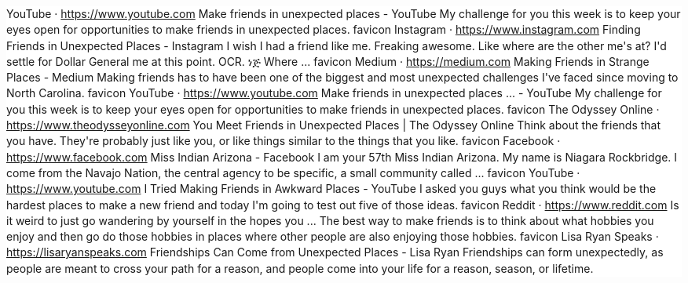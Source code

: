 YouTube
·
https://www.youtube.com
Make friends in unexpected places - YouTube
My challenge for you this week is to keep your eyes open for opportunities to make friends in unexpected places.
favicon
Instagram
·
https://www.instagram.com
Finding Friends in Unexpected Places - Instagram
I wish I had a friend like me. Freaking awesome. Like where are the other me's at? I'd settle for Dollar General me at this point. OCR. ነጅ Where ...
favicon
Medium
·
https://medium.com
Making Friends in Strange Places - Medium
Making friends has to have been one of the biggest and most unexpected challenges I've faced since moving to North Carolina.
favicon
YouTube
·
https://www.youtube.com
Make friends in unexpected places ... - YouTube
My challenge for you this week is to keep your eyes open for opportunities to make friends in unexpected places.
favicon
The Odyssey Online
·
https://www.theodysseyonline.com
You Meet Friends in Unexpected Places | The Odyssey Online
Think about the friends that you have. They're probably just like you, or like things similar to the things that you like.
favicon
Facebook
·
https://www.facebook.com
Miss Indian Arizona - Facebook
I am your 57th Miss Indian Arizona. My name is Niagara Rockbridge. I come from the Navajo Nation, the central agency to be specific, a small community called ...
favicon
YouTube
·
https://www.youtube.com
I Tried Making Friends in Awkward Places - YouTube
I asked you guys what you think would be the hardest places to make a new friend and today I'm going to test out five of those ideas.
favicon
Reddit
·
https://www.reddit.com
Is it weird to just go wandering by yourself in the hopes you ...
The best way to make friends is to think about what hobbies you enjoy and then go do those hobbies in places where other people are also enjoying those hobbies.
favicon
Lisa Ryan Speaks
·
https://lisaryanspeaks.com
Friendships Can Come from Unexpected Places - Lisa Ryan
Friendships can form unexpectedly, as people are meant to cross your path for a reason, and people come into your life for a reason, season, or lifetime.
